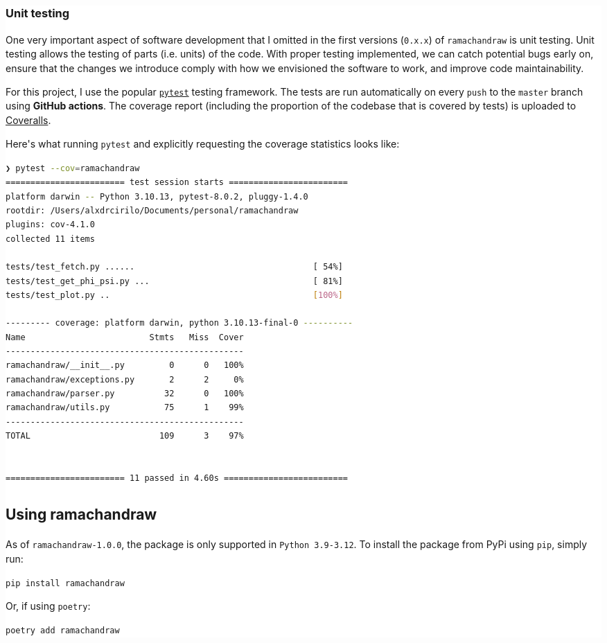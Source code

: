 ### Unit testing

One very important aspect of software development that I omitted in the first versions (`0.x.x`) of `ramachandraw` is unit testing. Unit testing allows the testing of parts (i.e. units) of the code. With proper testing implemented, we can catch potential bugs early on, ensure that the changes we introduce comply with how we envisioned the software to work, and improve code maintainability.

For this project, I use the popular [`pytest`](https://pytest.org) testing framework. The tests are run automatically on every `push` to the `master` branch using **GitHub actions**. The coverage report (including the proportion of the codebase that is covered by tests) is uploaded to [Coveralls](https://coveralls.io/github/alxdrcirilo/ramachandraw?branch=master).

Here's what running `pytest` and explicitly requesting the coverage statistics looks like:

```bash
❯ pytest --cov=ramachandraw
======================== test session starts ========================
platform darwin -- Python 3.10.13, pytest-8.0.2, pluggy-1.4.0
rootdir: /Users/alxdrcirilo/Documents/personal/ramachandraw
plugins: cov-4.1.0
collected 11 items                                                  

tests/test_fetch.py ......                                    [ 54%]
tests/test_get_phi_psi.py ...                                 [ 81%]
tests/test_plot.py ..                                         [100%]

--------- coverage: platform darwin, python 3.10.13-final-0 ----------
Name                         Stmts   Miss  Cover
------------------------------------------------
ramachandraw/__init__.py         0      0   100%
ramachandraw/exceptions.py       2      2     0%
ramachandraw/parser.py          32      0   100%
ramachandraw/utils.py           75      1    99%
------------------------------------------------
TOTAL                          109      3    97%


======================== 11 passed in 4.60s =========================
```

## Using **ramachandraw**

As of `ramachandraw-1.0.0`, the package is only supported in `Python 3.9-3.12`. To install the package from PyPi using `pip`, simply run:

```bash
pip install ramachandraw
```

Or, if using `poetry`:

```bash
poetry add ramachandraw
```


[^1]: [Python Package Index](https://pypi.org)
[^2]: [Torsion Angles and the Ramachandran Plot](https://proteinstructures.com/structure/ramachandran-plot/)
[^3]: Integrated Development Environment
[^4]: Worldwide Protein Data Bank